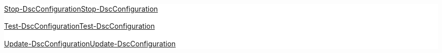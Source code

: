 [<span data-ttu-id="51bc7-192">Stop-DscConfiguration</span><span class="sxs-lookup"><span data-stu-id="51bc7-192">Stop-DscConfiguration</span></span>](Stop-DscConfiguration.md)

[<span data-ttu-id="51bc7-193">Test-DscConfiguration</span><span class="sxs-lookup"><span data-stu-id="51bc7-193">Test-DscConfiguration</span></span>](Test-DscConfiguration.md)

[<span data-ttu-id="51bc7-194">Update-DscConfiguration</span><span class="sxs-lookup"><span data-stu-id="51bc7-194">Update-DscConfiguration</span></span>](Update-DscConfiguration.md)
